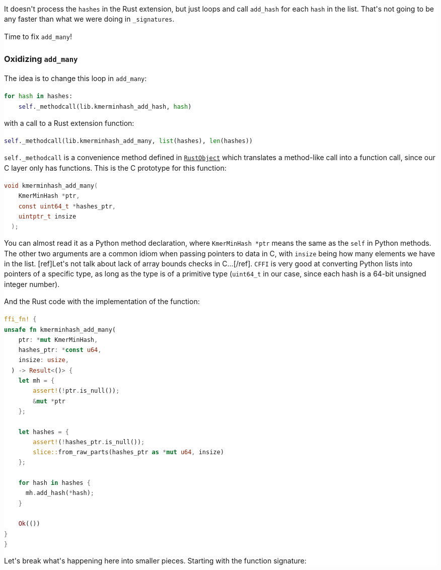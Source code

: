 It doesn't process the `hashes` in the Rust extension,
but just loops and call `add_hash` for each `hash` in the list.
That's not going to be any faster than what we were doing in `_signatures`.

[add_many method]: https://github.com/dib-lab/sourmash/pull/826/files#diff-2f53b2a5be4083c39a0275847c87f88fR190

Time to fix `add_many`!

### Oxidizing `add_many`

The idea is to change this loop in `add_many`:
```python
for hash in hashes:
    self._methodcall(lib.kmerminhash_add_hash, hash)
```
with a call to a Rust extension function:
```python
self._methodcall(lib.kmerminhash_add_many, list(hashes), len(hashes))
```

`self._methodcall` is a convenience method defined in [`RustObject`]
which translates a method-like call into a function call,
since our C layer only has functions.
This is the C prototype for this function:
```c
void kmerminhash_add_many(
    KmerMinHash *ptr,
    const uint64_t *hashes_ptr,
    uintptr_t insize
  );
```
You can almost read it as a Python method declaration,
where `KmerMinHash *ptr` means the same as the `self` in Python methods.
The other two arguments are a common idiom when passing pointers to data in C,
with `insize` being how many elements we have in the list.
[ref]Let's not talk about lack of array bounds checks in C...[/ref].
`CFFI` is very good at converting Python lists into pointers of a specific type,
as long as the type is of a primitive type
(`uint64_t` in our case, since each hash is a 64-bit unsigned integer number).

[`RustObject`]: https://github.com/dib-lab/sourmash/blob/c6cbdf0398ef836797492e13371a38373c544ae1/sourmash/utils.py#L24

And the Rust code with the implementation of the function:
```rust
ffi_fn! {
unsafe fn kmerminhash_add_many(
    ptr: *mut KmerMinHash,
    hashes_ptr: *const u64,
    insize: usize,
  ) -> Result<()> {
    let mh = {
        assert!(!ptr.is_null());
        &mut *ptr
    };

    let hashes = {
        assert!(!hashes_ptr.is_null());
        slice::from_raw_parts(hashes_ptr as *mut u64, insize)
    };

    for hash in hashes {
      mh.add_hash(*hash);
    }

    Ok(())
}
}
```
Let's break what's happening here into smaller pieces.
Starting with the function signature:

[PR #826]: https://github.com/dib-lab/sourmash/pull/826/files
[semantic versioning]: https://semver.org/
[sourmash_resources]: https://github.com/luizirber/sourmash_resources
[snakemake]: https://snakemake.readthedocs.io/
[0]: https://github.com/luizirber/sourmash_resources/blob/83ea237397d242e48c9d95eb0d9f50ceb4ad95c7/Snakefile#L99L114
[Vincent Prouillet]: https://www.vincentprouillet.com/
[heaptrack]: https://github.com/KDE/heaptrack
[py-spy]: https://github.com/benfred/py-spy
[Ben Frederickson]: https://www.benfrederickson.com
[rbspy]: https://github.com/rbspy/rbspy
[Julia Evans]: https://jvns.ca
[native]: https://www.benfrederickson.com/profiling-native-python-extensions-with-py-spy/
[1]: https://github.com/dib-lab/sourmash/pull/826/files#diff-adf06d14c535d5b22da9fb3862e4a487
[symbolic]: https://github.com/getsentry/symbolic
[reviewer]: https://github.com/dib-lab/sourmash/pull/826#pullrequestreview-339020803
[100]: https://social.lasanha.org/@luizirber/103461534713587975
[101]: https://twitter.com/luizirber/status/1215772245928235008
[102]: https://lobste.rs/s/xnaugq/oxidizing_sourmash_pr_walkthrough
